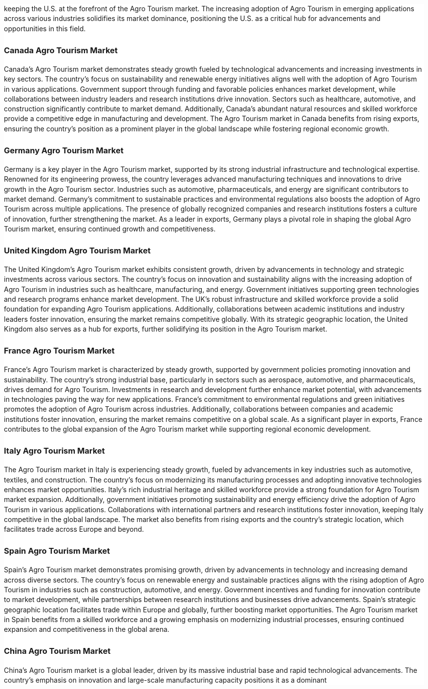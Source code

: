 keeping the U.S. at the forefront of the Agro Tourism market. The increasing adoption of Agro Tourism in emerging applications across various industries solidifies its market dominance, positioning the U.S. as a critical hub for advancements and opportunities in this field.</p><h3>Canada Agro Tourism Market</h3><p>Canada&rsquo;s Agro Tourism market demonstrates steady growth fueled by technological advancements and increasing investments in key sectors. The country&rsquo;s focus on sustainability and renewable energy initiatives aligns well with the adoption of Agro Tourism in various applications. Government support through funding and favorable policies enhances market development, while collaborations between industry leaders and research institutions drive innovation. Sectors such as healthcare, automotive, and construction significantly contribute to market demand. Additionally, Canada&rsquo;s abundant natural resources and skilled workforce provide a competitive edge in manufacturing and development. The Agro Tourism market in Canada benefits from rising exports, ensuring the country&rsquo;s position as a prominent player in the global landscape while fostering regional economic growth.</p><h3>Germany Agro Tourism Market</h3><p>Germany is a key player in the Agro Tourism market, supported by its strong industrial infrastructure and technological expertise. Renowned for its engineering prowess, the country leverages advanced manufacturing techniques and innovations to drive growth in the Agro Tourism sector. Industries such as automotive, pharmaceuticals, and energy are significant contributors to market demand. Germany&rsquo;s commitment to sustainable practices and environmental regulations also boosts the adoption of Agro Tourism across multiple applications. The presence of globally recognized companies and research institutions fosters a culture of innovation, further strengthening the market. As a leader in exports, Germany plays a pivotal role in shaping the global Agro Tourism market, ensuring continued growth and competitiveness.</p><h3>United Kingdom Agro Tourism Market</h3><p>The United Kingdom&rsquo;s Agro Tourism market exhibits consistent growth, driven by advancements in technology and strategic investments across various sectors. The country&rsquo;s focus on innovation and sustainability aligns with the increasing adoption of Agro Tourism in industries such as healthcare, manufacturing, and energy. Government initiatives supporting green technologies and research programs enhance market development. The UK&rsquo;s robust infrastructure and skilled workforce provide a solid foundation for expanding Agro Tourism applications. Additionally, collaborations between academic institutions and industry leaders foster innovation, ensuring the market remains competitive globally. With its strategic geographic location, the United Kingdom also serves as a hub for exports, further solidifying its position in the Agro Tourism market.</p><h3>France Agro Tourism Market</h3><p>France&rsquo;s Agro Tourism market is characterized by steady growth, supported by government policies promoting innovation and sustainability. The country&rsquo;s strong industrial base, particularly in sectors such as aerospace, automotive, and pharmaceuticals, drives demand for Agro Tourism. Investments in research and development further enhance market potential, with advancements in technologies paving the way for new applications. France&rsquo;s commitment to environmental regulations and green initiatives promotes the adoption of Agro Tourism across industries. Additionally, collaborations between companies and academic institutions foster innovation, ensuring the market remains competitive on a global scale. As a significant player in exports, France contributes to the global expansion of the Agro Tourism market while supporting regional economic development.</p><h3>Italy Agro Tourism Market</h3><p>The Agro Tourism market in Italy is experiencing steady growth, fueled by advancements in key industries such as automotive, textiles, and construction. The country&rsquo;s focus on modernizing its manufacturing processes and adopting innovative technologies enhances market opportunities. Italy&rsquo;s rich industrial heritage and skilled workforce provide a strong foundation for Agro Tourism market expansion. Additionally, government initiatives promoting sustainability and energy efficiency drive the adoption of Agro Tourism in various applications. Collaborations with international partners and research institutions foster innovation, keeping Italy competitive in the global landscape. The market also benefits from rising exports and the country&rsquo;s strategic location, which facilitates trade across Europe and beyond.</p><h3>Spain Agro Tourism Market</h3><p>Spain&rsquo;s Agro Tourism market demonstrates promising growth, driven by advancements in technology and increasing demand across diverse sectors. The country&rsquo;s focus on renewable energy and sustainable practices aligns with the rising adoption of Agro Tourism in industries such as construction, automotive, and energy. Government incentives and funding for innovation contribute to market development, while partnerships between research institutions and businesses drive advancements. Spain&rsquo;s strategic geographic location facilitates trade within Europe and globally, further boosting market opportunities. The Agro Tourism market in Spain benefits from a skilled workforce and a growing emphasis on modernizing industrial processes, ensuring continued expansion and competitiveness in the global arena.</p><h3>China Agro Tourism Market</h3><p>China&rsquo;s Agro Tourism market is a global leader, driven by its massive industrial base and rapid technological advancements. The country&rsquo;s emphasis on innovation and large-scale manufacturing capacity positions it as a dominant